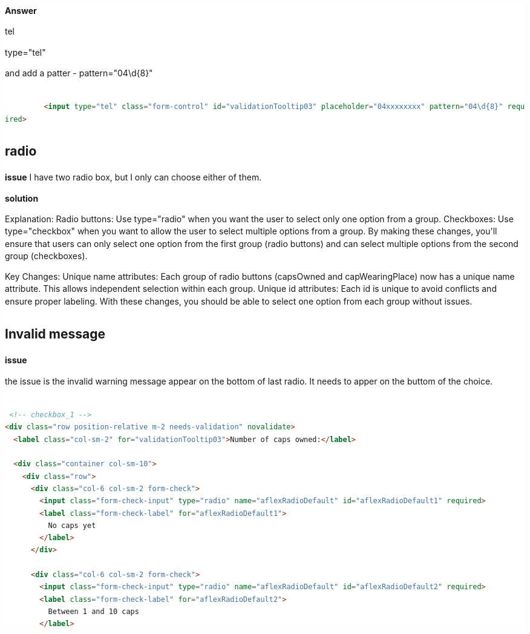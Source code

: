 **Answer**

tel 

type="tel"

and add a patter - pattern="04\d{8}"

```html

         <input type="tel" class="form-control" id="validationTooltip03" placeholder="04xxxxxxxx" pattern="04\d{8}" required>
```




## radio

**issue**
I have two radio box, but I only can choose either of them.

**solution**

Explanation:
  Radio buttons: Use type="radio" when you want the user to select only one option from a group.
  Checkboxes: Use type="checkbox" when you want to allow the user to select multiple options from a group.
  By making these changes, you'll ensure that users can only select one option from the first group (radio buttons) and can select multiple options from the second group (checkboxes).


Key Changes:
  Unique name attributes: Each group of radio buttons (capsOwned and capWearingPlace) now has a unique name attribute. This allows independent selection within each group.
  Unique id attributes: Each id is unique to avoid conflicts and ensure proper labeling.
  With these changes, you should be able to select one option from each group without issues.




## Invalid message


**issue**

the issue is the invalid warning message appear on the bottom of last radio. 
It needs to apper on the buttom of the choice. 

```html

 <!-- checkbox_1 -->
<div class="row position-relative m-2 needs-validation" novalidate>
  <label class="col-sm-2" for="validationTooltip03">Number of caps owned:</label>

  <div class="container col-sm-10">
    <div class="row">
      <div class="col-6 col-sm-2 form-check">
        <input class="form-check-input" type="radio" name="aflexRadioDefault" id="aflexRadioDefault1" required>
        <label class="form-check-label" for="aflexRadioDefault1">
          No caps yet
        </label>
      </div>

      <div class="col-6 col-sm-2 form-check">
        <input class="form-check-input" type="radio" name="aflexRadioDefault" id="aflexRadioDefault2" required>
        <label class="form-check-label" for="aflexRadioDefault2">
          Between 1 and 10 caps
        </label>
```